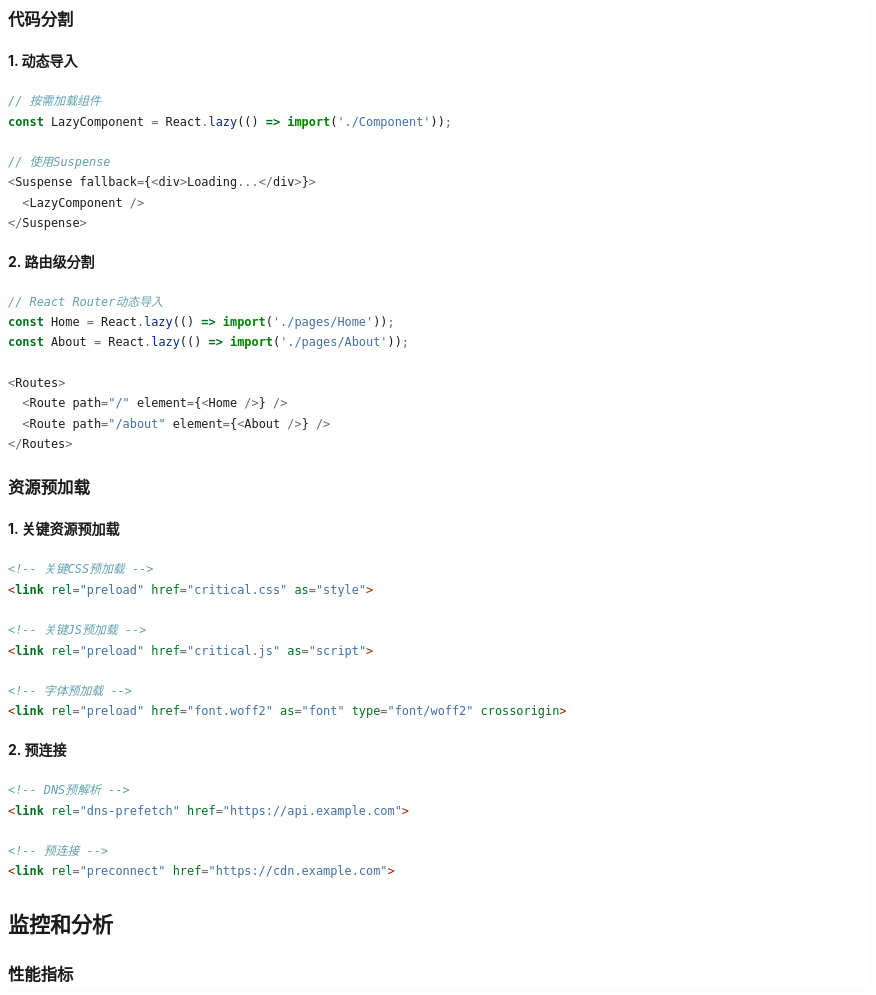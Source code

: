 ### 代码分割

#### 1. 动态导入
```typescript
// 按需加载组件
const LazyComponent = React.lazy(() => import('./Component'));

// 使用Suspense
<Suspense fallback={<div>Loading...</div>}>
  <LazyComponent />
</Suspense>
```

#### 2. 路由级分割
```typescript
// React Router动态导入
const Home = React.lazy(() => import('./pages/Home'));
const About = React.lazy(() => import('./pages/About'));

<Routes>
  <Route path="/" element={<Home />} />
  <Route path="/about" element={<About />} />
</Routes>
```

### 资源预加载

#### 1. 关键资源预加载
```html
<!-- 关键CSS预加载 -->
<link rel="preload" href="critical.css" as="style">

<!-- 关键JS预加载 -->
<link rel="preload" href="critical.js" as="script">

<!-- 字体预加载 -->
<link rel="preload" href="font.woff2" as="font" type="font/woff2" crossorigin>
```

#### 2. 预连接
```html
<!-- DNS预解析 -->
<link rel="dns-prefetch" href="https://api.example.com">

<!-- 预连接 -->
<link rel="preconnect" href="https://cdn.example.com">
```

## 监控和分析

### 性能指标
